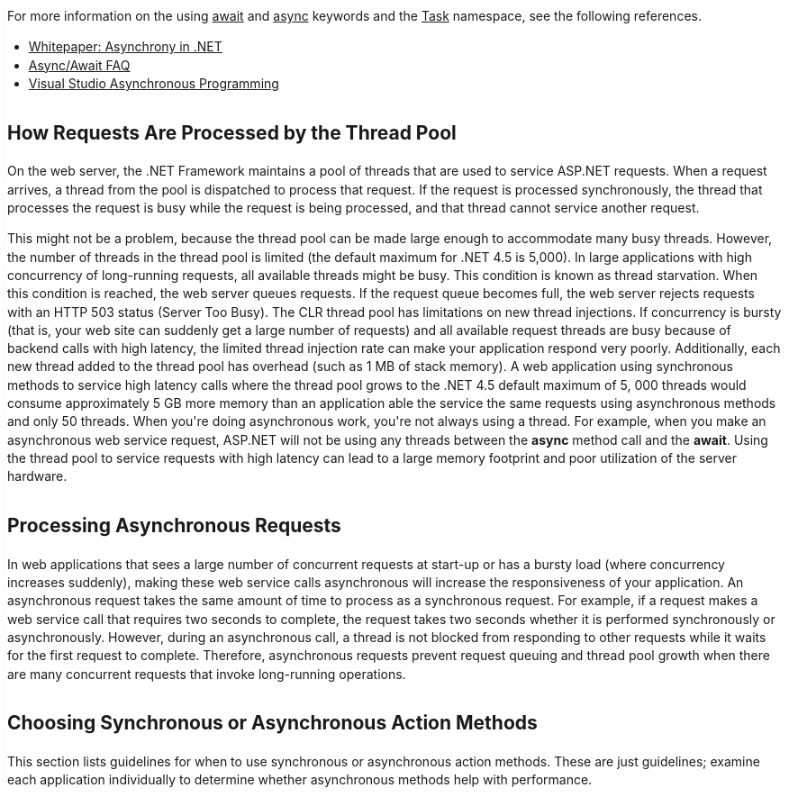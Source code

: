 For more information on the using [await](https://msdn.microsoft.com/en-us/library/hh156528(VS.110).aspx) and [async](https://msdn.microsoft.com/en-us/library/hh156513(VS.110).aspx) keywords and the [Task](https://msdn.microsoft.com/en-us/library/system.threading.tasks.task.aspx) namespace, see the following references.

- [Whitepaper: Asynchrony in .NET](https://go.microsoft.com/fwlink/?LinkId=204844)
- [Async/Await FAQ](https://blogs.msdn.com/b/pfxteam/archive/2012/04/12/10293335.aspx)
- [Visual Studio Asynchronous Programming](https://msdn.microsoft.com/en-us/vstudio/gg316360)

## <a id="HowRequestsProcessedByTP"></a>  How Requests Are Processed by the Thread Pool

On the web server, the .NET Framework maintains a pool of threads that are used to service ASP.NET requests. When a request arrives, a thread from the pool is dispatched to process that request. If the request is processed synchronously, the thread that processes the request is busy while the request is being processed, and that thread cannot service another request.   
  
This might not be a problem, because the thread pool can be made large enough to accommodate many busy threads. However, the number of threads in the thread pool is limited (the default maximum for .NET 4.5 is 5,000). In large applications with high concurrency of long-running requests, all available threads might be busy. This condition is known as thread starvation. When this condition is reached, the web server queues requests. If the request queue becomes full, the web server rejects requests with an HTTP 503 status (Server Too Busy). The CLR thread pool has limitations on new thread injections. If concurrency is bursty (that is, your web site can suddenly get a large number of requests) and all available request threads are busy because of backend calls with high latency, the limited thread injection rate can make your application respond very poorly. Additionally, each new thread added to the thread pool has overhead (such as 1 MB of stack memory). A web application using synchronous methods to service high latency calls where the thread pool grows to the .NET 4.5 default maximum of 5, 000 threads would consume approximately 5 GB more memory than an application able the service the same requests using asynchronous methods and only 50 threads. When you're doing asynchronous work, you're not always using a thread. For example, when you make an asynchronous web service request, ASP.NET will not be using any threads between the **async** method call and the **await**. Using the thread pool to service requests with high latency can lead to a large memory footprint and poor utilization of the server hardware.

## Processing Asynchronous Requests

In web applications that sees a large number of concurrent requests at start-up or has a bursty load (where concurrency increases suddenly), making these web service calls asynchronous will increase the responsiveness of your application. An asynchronous request takes the same amount of time to process as a synchronous request. For example, if a request makes a web service call that requires two seconds to complete, the request takes two seconds whether it is performed synchronously or asynchronously. However, during an asynchronous call, a thread is not blocked from responding to other requests while it waits for the first request to complete. Therefore, asynchronous requests prevent request queuing and thread pool growth when there are many concurrent requests that invoke long-running operations.

## <a id="ChoosingSyncVasync"></a>  Choosing Synchronous or Asynchronous Action Methods

This section lists guidelines for when to use synchronous or asynchronous action methods. These are just guidelines; examine each application individually to determine whether asynchronous methods help with performance.
